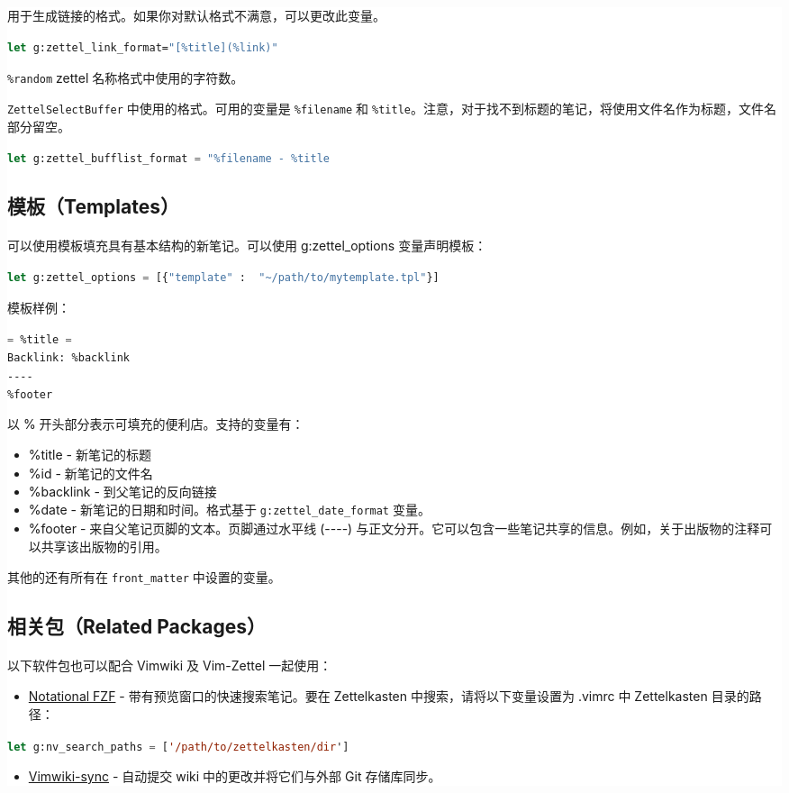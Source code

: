 用于生成链接的格式。如果你对默认格式不满意，可以更改此变量。

```lisp
let g:zettel_link_format="[%title](%link)"
```

`%random` zettel 名称格式中使用的字符数。

`ZettelSelectBuffer` 中使用的格式。可用的变量是 `%filename` 和 `%title`。注意，对于找不到标题的笔记，将使用文件名作为标题，文件名部分留空。

```lisp
let g:zettel_bufflist_format = "%filename - %title
```

## 模板（Templates）

可以使用模板填充具有基本结构的新笔记。可以使用 g:zettel_options 变量声明模板：

```lisp
let g:zettel_options = [{"template" :  "~/path/to/mytemplate.tpl"}]
```

模板样例：

```lisp
= %title =
Backlink: %backlink
----
%footer
```

以 % 开头部分表示可填充的便利店。支持的变量有：

- %title - 新笔记的标题
- %id - 新笔记的文件名
- %backlink - 到父笔记的反向链接
- %date - 新笔记的日期和时间。格式基于 `g:zettel_date_format` 变量。
- %footer - 来自父笔记页脚的文本。页脚通过水平线 (----) 与正文分开。它可以包含一些笔记共享的信息。例如，关于出版物的注释可以共享该出版物的引用。

其他的还有所有在 `front_matter` 中设置的变量。

## 相关包（Related Packages）

以下软件包也可以配合 Vimwiki 及 Vim-Zettel 一起使用：

- [Notational FZF](https://github.com/alok/notational-fzf-vim) - 带有预览窗口的快速搜索笔记。要在 Zettelkasten 中搜索，请将以下变量设置为 .vimrc 中 Zettelkasten 目录的路径：

```lisp
let g:nv_search_paths = ['/path/to/zettelkasten/dir']
```

- [Vimwiki-sync](https://github.com/michal-h21/vimwiki-sync) - 自动提交 wiki 中的更改并将它们与外部 Git 存储库同步。
